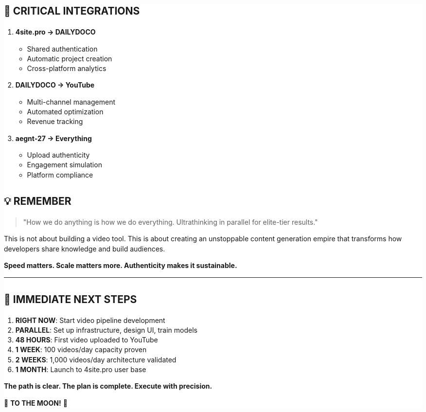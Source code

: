 ## 🔗 CRITICAL INTEGRATIONS

1. **4site.pro → DAILYDOCO**
   - Shared authentication
   - Automatic project creation
   - Cross-platform analytics

2. **DAILYDOCO → YouTube**
   - Multi-channel management
   - Automated optimization
   - Revenue tracking

3. **aegnt-27 → Everything**
   - Upload authenticity
   - Engagement simulation
   - Platform compliance

## 💡 REMEMBER

> "How we do anything is how we do everything. Ultrathinking in parallel for elite-tier results."

This is not about building a video tool. This is about creating an unstoppable content generation empire that transforms how developers share knowledge and build audiences.

**Speed matters. Scale matters more. Authenticity makes it sustainable.**

---

## 🎯 IMMEDIATE NEXT STEPS

1. **RIGHT NOW**: Start video pipeline development
2. **PARALLEL**: Set up infrastructure, design UI, train models
3. **48 HOURS**: First video uploaded to YouTube
4. **1 WEEK**: 100 videos/day capacity proven
5. **2 WEEKS**: 1,000 videos/day architecture validated
6. **1 MONTH**: Launch to 4site.pro user base

**The path is clear. The plan is complete. Execute with precision.**

🚀 **TO THE MOON!** 🚀